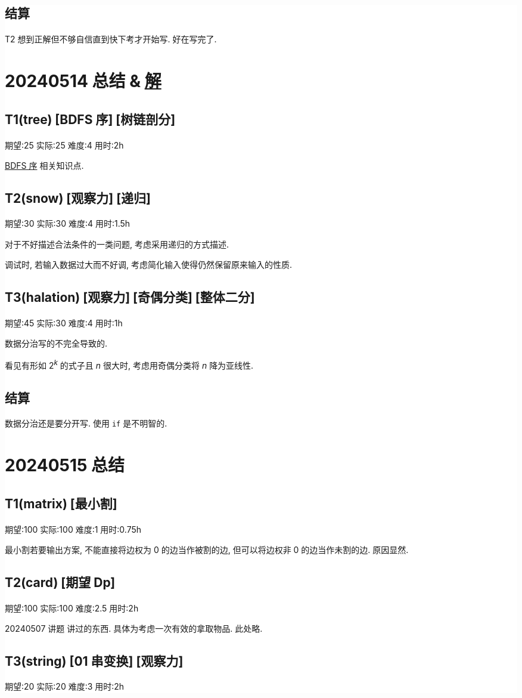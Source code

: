 ## 结算

T2 想到正解但不够自信直到快下考才开始写. 好在写完了.

# 20240514 总结 & [解](https://www.luogu.com.cn/api/team/downloadFile/0h39kbn0)

## T1(tree) [BDFS 序] [树链剖分]

期望:25 实际:25 难度:4 用时:2h

[BDFS 序](https://www.luogu.com.cn/article/ft3tx54e) 相关知识点.

## T2(snow) [观察力] [递归]

期望:30 实际:30 难度:4 用时:1.5h

对于不好描述合法条件的一类问题, 考虑采用递归的方式描述.

调试时, 若输入数据过大而不好调, 考虑简化输入使得仍然保留原来输入的性质.

## T3(halation) [观察力] [奇偶分类] [整体二分]

期望:45 实际:30 难度:4 用时:1h

数据分治写的不完全导致的.

看见有形如 $2^k$ 的式子且 $n$ 很大时, 考虑用奇偶分类将 $n$ 降为亚线性.

## 结算

数据分治还是要分开写. 使用 `if` 是不明智的.

# 20240515 总结

## T1(matrix) [最小割]

期望:100 实际:100 难度:1 用时:0.75h

最小割若要输出方案, 不能直接将边权为 0 的边当作被割的边, 但可以将边权非 0 的边当作未割的边. 原因显然.

## T2(card) [期望 Dp]

期望:100 实际:100 难度:2.5 用时:2h

20240507 讲题 讲过的东西. 具体为考虑一次有效的拿取物品. 此处略.

## T3(string) [01 串变换] [观察力]

期望:20 实际:20 难度:3 用时:2h
